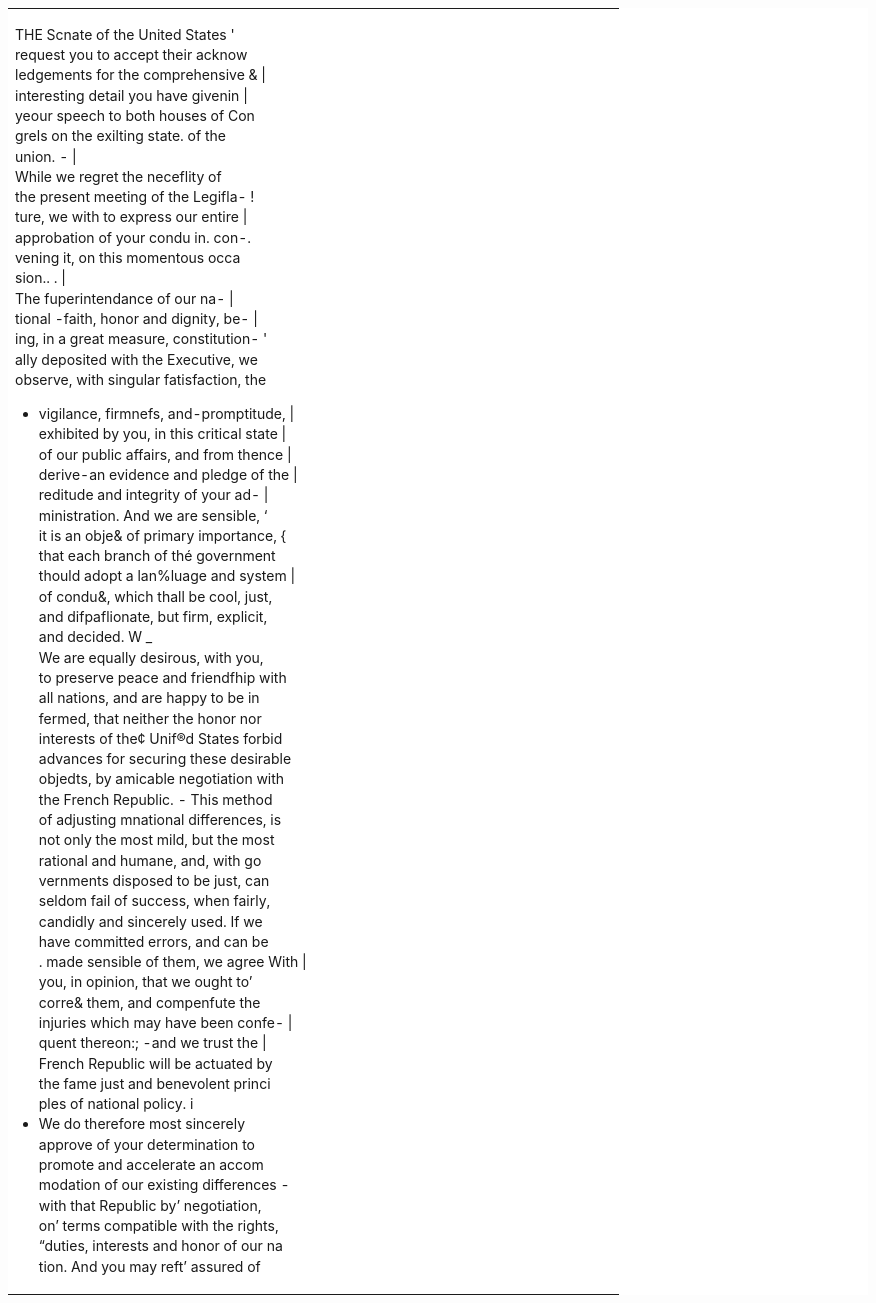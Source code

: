 <table style="width: 100%;"><tr><td style="width: 50%">

  
THE Scnate of the United States &#x27;  
request you to accept their acknow­  
ledgements for the comprehensive &amp; |  
interesting detail you have givenin |  
yeour speech to both houses of Con­  
grels on the exilting state. of the  
union. - |  
While we regret the neceflity of  
the present meeting of the Legifla- !  
ture, we with to express our entire |  
approbation of your condu in. con-.  
vening it, on this momentous occa­  
sion.. . |  
The fuperintendance of our na- |  
tional -faith, honor and dignity, be- |  
ing, in a great measure, constitution- &#x27;  
ally deposited with the Executive, we  
observe, with singular fatisfaction, the  
- vigilance, firmnefs, and-promptitude, |  
exhibited by you, in this critical state |  
of our public affairs, and from thence |  
derive-an evidence and pledge of the |  
reditude and integrity of your ad- |  
ministration. And we are sensible, ‘  
it is an obje&amp; of primary importance, {  
that each branch of thé government  
thould adopt a lan%luage and system |  
of condu&amp;, which thall be cool, just,  
and difpaflionate, but firm, explicit,  
and decided. W _  
We are equally desirous, with you,  
to preserve peace and friendfhip with  
all nations, and are happy to be in­  
fermed, that neither the honor nor  
interests of the¢ Unif®d States forbid  
advances for securing these desirable  
objedts, by amicable negotiation with  
the French Republic. - This method  
of adjusting mnational differences, is  
not only the most mild, but the most  
rational and humane, and, with go­  
vernments disposed to be just, can  
seldom fail of success, when fairly,  
candidly and sincerely used. If we  
have committed errors, and can be  
. made sensible of them, we agree With |  
you, in opinion, that we ought to’  
corre&amp; them, and compenfute the  
injuries which may have been confe- |  
quent thereon:; -and we trust the |  
French Republic will be actuated by  
the fame just and benevolent princi­  
ples of national policy. i  
- We do therefore most sincerely  
approve of your determination to  
promote and accelerate an accom­  
modation of our existing differences -  
with that Republic by’ negotiation,  
on’ terms compatible with the rights,  
“duties, interests and honor of our na­  
tion. And you may reft’ assured of  